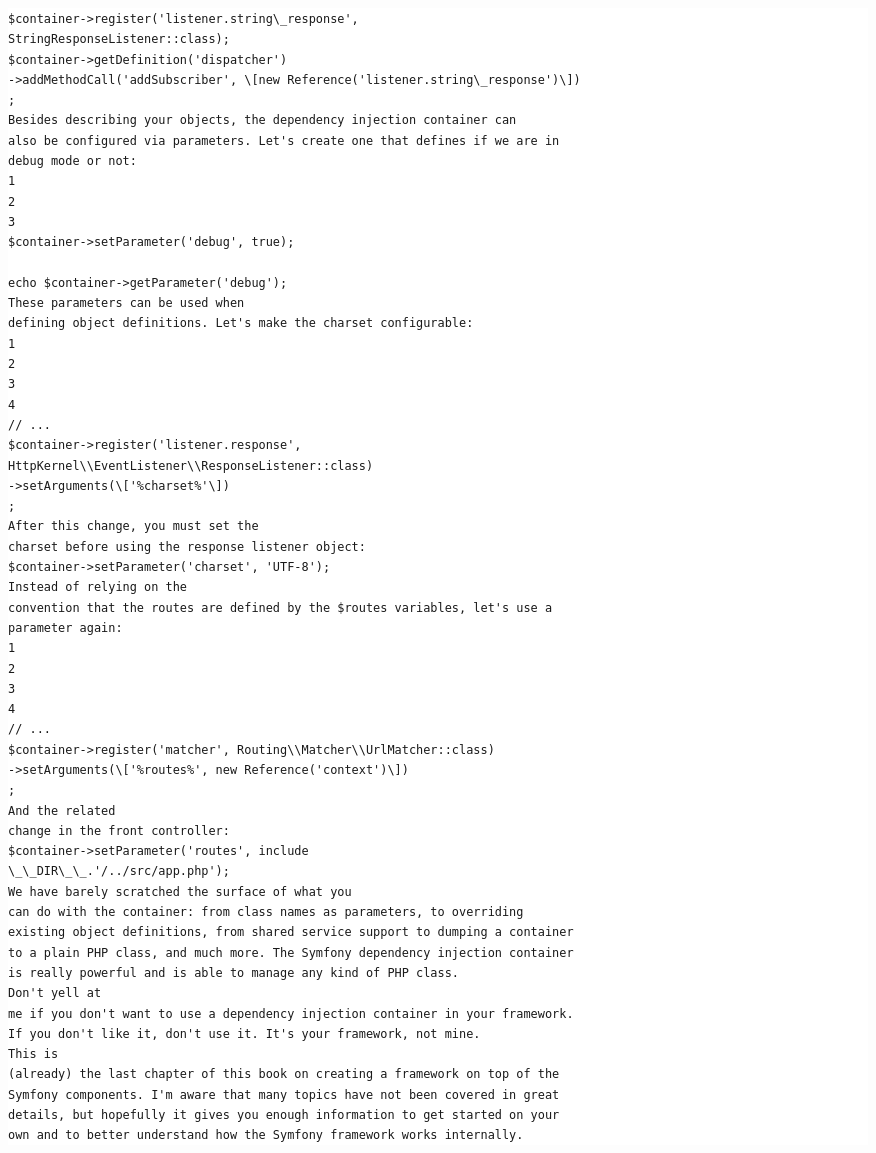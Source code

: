     $container->register('listener.string\_response', 
    StringResponseListener::class);  
    $container->getDefinition('dispatcher')  
    ->addMethodCall('addSubscriber', \[new Reference('listener.string\_response')\])  
    ;  
    Besides describing your objects, the dependency injection container can 
    also be configured via parameters. Let's create one that defines if we are in 
    debug mode or not:  
    1  
    2  
    3  
    $container->setParameter('debug', true);  
      
    echo $container->getParameter('debug');  
    These parameters can be used when 
    defining object definitions. Let's make the charset configurable:  
    1  
    2  
    3  
    4  
    // ...  
    $container->register('listener.response', 
    HttpKernel\\EventListener\\ResponseListener::class)  
    ->setArguments(\['%charset%'\])  
    ;  
    After this change, you must set the 
    charset before using the response listener object:  
    $container->setParameter('charset', 'UTF-8');  
    Instead of relying on the 
    convention that the routes are defined by the $routes variables, let's use a 
    parameter again:  
    1  
    2  
    3  
    4  
    // ...  
    $container->register('matcher', Routing\\Matcher\\UrlMatcher::class)  
    ->setArguments(\['%routes%', new Reference('context')\])  
    ;  
    And the related 
    change in the front controller:  
    $container->setParameter('routes', include 
    \_\_DIR\_\_.'/../src/app.php');  
    We have barely scratched the surface of what you 
    can do with the container: from class names as parameters, to overriding 
    existing object definitions, from shared service support to dumping a container 
    to a plain PHP class, and much more. The Symfony dependency injection container 
    is really powerful and is able to manage any kind of PHP class.  
    Don't yell at 
    me if you don't want to use a dependency injection container in your framework. 
    If you don't like it, don't use it. It's your framework, not mine.  
    This is 
    (already) the last chapter of this book on creating a framework on top of the 
    Symfony components. I'm aware that many topics have not been covered in great 
    details, but hopefully it gives you enough information to get started on your 
    own and to better understand how the Symfony framework works internally.